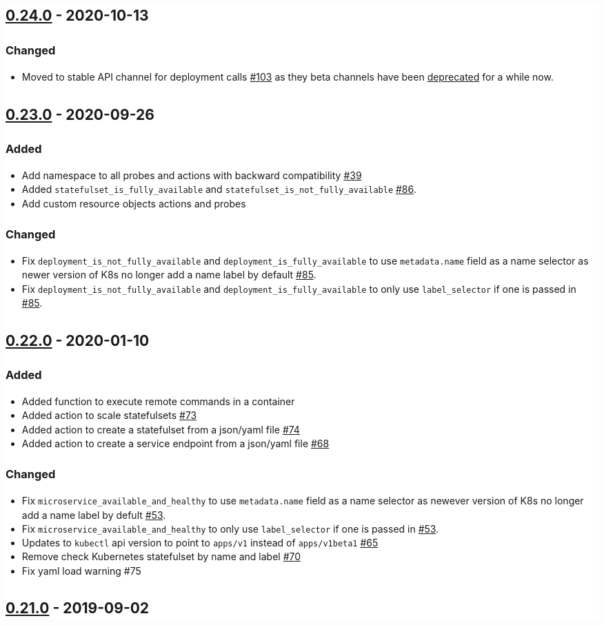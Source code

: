 [106]: https://github.com/chaostoolkit/chaostoolkit-kubernetes/issues/106

## [0.24.0][] - 2020-10-13

[0.24.0]: https://github.com/chaostoolkit/chaostoolkit-kubernetes/compare/0.23.0...0.24.0

### Changed

- Moved to stable API channel for deployment calls [#103][103] as they beta
  channels have been [deprecated][oldapi] for a while now.

[103]: https://github.com/chaostoolkit/chaostoolkit-kubernetes/pull/103
[oldapi]: https://cloud.google.com/kubernetes-engine/docs/release-notes#deprecated-apis-1-16

## [0.23.0][] - 2020-09-26

[0.23.0]: https://github.com/chaostoolkit/chaostoolkit-kubernetes/compare/0.22.0...0.23.0

### Added

- Add namespace to all probes and actions with backward compatibility [#39][39]  
- Added `statefulset_is_fully_available` and `statefulset_is_not_fully_available` [#86][86].
- Add custom resource objects actions and probes

[39]: https://github.com/chaostoolkit/chaostoolkit-kubernetes/issues/39
[86]: https://github.com/chaostoolkit/chaostoolkit-kubernetes/pull/86

### Changed

- Fix `deployment_is_not_fully_available` and `deployment_is_fully_available` to use
  `metadata.name` field as a name selector as newer version of K8s no longer add a
  name label by default [#85][85].
- Fix `deployment_is_not_fully_available` and `deployment_is_fully_available` to only
  use `label_selector` if one is passed in [#85][85].

[85]: https://github.com/chaostoolkit/chaostoolkit-kubernetes/pull/85

## [0.22.0][] - 2020-01-10

[0.22.0]: https://github.com/chaostoolkit/chaostoolkit-kubernetes/compare/0.21.0...0.22.0

### Added

- Added function to execute remote commands in a container
- Added action to scale statefulsets [#73][73]
- Added action to create a statefulset from a json/yaml file [#74][74]
- Added action to create a service endpoint from a json/yaml file [#68][68]

### Changed

- Fix `microservice_available_and_healthy` to use `metadata.name` field as a name selector
  as newever version of K8s no longer add a name label by defult [#53][53].
- Fix `microservice_available_and_healthy` to only use `label_selector` if one is passed in [#53][53].
- Updates to `kubectl` api version to point to `apps/v1` instead of `apps/v1beta1`  [#65][65]
- Remove check Kubernetes statefulset by name and label  [#70][70]
- Fix yaml load warning #75

[53]: https://github.com/chaostoolkit/chaostoolkit-kubernetes/pull/53
[65]: https://github.com/chaostoolkit/chaostoolkit-kubernetes/pull/65
[68]: https://github.com/chaostoolkit/chaostoolkit-kubernetes/pull/68
[70]: https://github.com/chaostoolkit/chaostoolkit-kubernetes/pull/70
[73]: https://github.com/chaostoolkit/chaostoolkit-kubernetes/pull/73
[74]: https://github.com/chaostoolkit/chaostoolkit-kubernetes/pull/74
[75]: https://github.com/chaostoolkit/chaostoolkit-kubernetes/pull/75

## [0.21.0][] - 2019-09-02

[0.21.0]: https://github.com/chaostoolkit/chaostoolkit-kubernetes/compare/0.20.0...0.21.0


[Unreleased]: https://github.com/chaostoolkit/chaostoolkit-kubernetes/compare/0.25.1...HEAD
[117]: https://github.com/chaostoolkit/chaostoolkit-kubernetes/pull/117
[104]: https://github.com/chaostoolkit/chaostoolkit-kubernetes/pull/104
[111]: https://github.com/chaostoolkit/chaostoolkit-kubernetes/pull/111
[0.25.1]: https://github.com/chaostoolkit/chaostoolkit-kubernetes/compare/0.25.0...0.25.1
[114]: https://github.com/chaostoolkit/chaostoolkit-kubernetes/issues/114
[0.25.0]: https://github.com/chaostoolkit/chaostoolkit-kubernetes/compare/0.24.1...0.25.0
[0.24.1]: https://github.com/chaostoolkit/chaostoolkit-kubernetes/compare/0.24.0...0.24.1
[38]: https://github.com/chaostoolkit/chaostoolkit-kubernetes/pull/38
[42]: https://github.com/chaostoolkit/chaostoolkit-kubernetes/issues/42
[44]: https://github.com/chaostoolkit/chaostoolkit-kubernetes/pull/44
[0.20.0]: https://github.com/chaostoolkit/chaostoolkit-kubernetes/compare/0.19.1...0.20.0
[31]: https://github.com/chaostoolkit/chaostoolkit-kubernetes/pull/31
[34]: https://github.com/chaostoolkit/chaostoolkit-kubernetes/issues/34
[0.19.1]: https://github.com/chaostoolkit/chaostoolkit-kubernetes/compare/0.18.1...0.19.1
[21]: https://github.com/chaostoolkit/chaostoolkit-kubernetes/issues/21
[0.18.1]: https://github.com/chaostoolkit/chaostoolkit-kubernetes/compare/0.18.0...0.18.1
[0.18.0]: https://github.com/chaostoolkit/chaostoolkit-kubernetes/compare/0.17.0...0.18.0
[codecov]: https://codecov.io/gh/chaostoolkit/chaostoolkit-kubernetes
[0.20.0]: https://github.com/chaostoolkit/chaostoolkit-lib/blob/master/CHANGELOG.md#0200---2018-08-09
[20]: https://github.com/chaostoolkit/chaostoolkit-kubernetes/pull/20
[19]: https://github.com/chaostoolkit/chaostoolkit-kubernetes/pull/19
[0.17.0]: https://github.com/chaostoolkit/chaostoolkit-kubernetes/compare/0.16.2...0.17.0
[0.16.2]: https://github.com/chaostoolkit/chaostoolkit-kubernetes/compare/0.16.1...0.16.2
[0.16.1]: https://github.com/chaostoolkit/chaostoolkit-kubernetes/compare/0.16.0...0.16.1
[0.16.0]: https://github.com/chaostoolkit/chaostoolkit-kubernetes/compare/0.15.0...0.16.0
[15]: https://github.com/chaostoolkit/chaostoolkit-kubernetes/issues/15
[0.15.0]: https://github.com/chaostoolkit/chaostoolkit-kubernetes/compare/0.14.0...0.15.0
[0.14.0]: https://github.com/chaostoolkit/chaostoolkit-kubernetes/compare/0.13.0...0.14.0
[0.13.0]: https://github.com/chaostoolkit/chaostoolkit-kubernetes/compare/0.12.0...0.13.0
[0.12.0]: https://github.com/chaostoolkit/chaostoolkit-kubernetes/compare/0.11.0...0.12.0
[0.11.0]: https://github.com/chaostoolkit/chaostoolkit-kubernetes/compare/0.10.0...0.11.0
[0.10.0]: https://github.com/chaostoolkit/chaostoolkit-kubernetes/compare/0.9.0...0.10.0
[7]: https://github.com/chaostoolkit/chaostoolkit-kubernetes/issues/7
[0.9.0]: https://github.com/chaostoolkit/chaostoolkit-kubernetes/compare/0.8.0...0.9.0
[0.8.0]: https://github.com/chaostoolkit/chaostoolkit-kubernetes/compare/0.7.0...0.8.0
[0.7.0]: https://github.com/chaostoolkit/chaostoolkit-kubernetes/compare/0.6.0...0.7.0
[0.6.0]: https://github.com/chaostoolkit/chaostoolkit-kubernetes/compare/0.5.0...0.6.0
[0.5.0]: https://github.com/chaostoolkit/chaostoolkit-kubernetes/compare/0.4.3...0.5.0
[0.4.3]: https://github.com/chaostoolkit/chaostoolkit-kubernetes/compare/0.4.2...0.4.3
[0.4.2]: https://github.com/chaostoolkit/chaostoolkit-kubernetes/compare/0.4.1...0.4.2
[0.4.1]: https://github.com/chaostoolkit/chaostoolkit-kubernetes/compare/0.4.0...0.4.1
[0.4.0]: https://github.com/chaostoolkit/chaostoolkit-kubernetes/compare/0.3.0...0.4.0
[0.3.0]: https://github.com/chaostoolkit/chaostoolkit-kubernetes/compare/0.2.0...0.3.0
[0.2.0]: https://github.com/chaostoolkit/chaostoolkit-kubernetes/compare/0.1.1...0.2.0
[0.1.1]: https://github.com/chaostoolkit/chaostoolkit-kubernetes/compare/0.1.0...0.1.1
[0.1.0]: https://github.com/chaostoolkit/chaostoolkit-kubernetes/tree/0.1.0